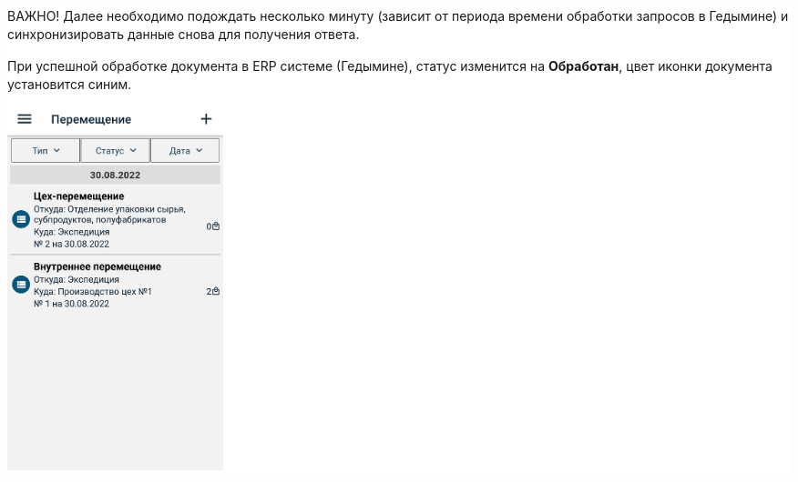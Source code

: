 
ВАЖНО! Далее необходимо подождать несколько минуту (зависит от периода времени обработки запросов в Гедымине) и синхронизировать данные снова для получения ответа.

При успешной обработке документа в ERP системе (Гедымине), статус изменится на **Обработан**, цвет иконки документа установится синим.

<img src="img/3.Docs/3.DocsProcessed.jpg" alt="drawing" height="400"/>
